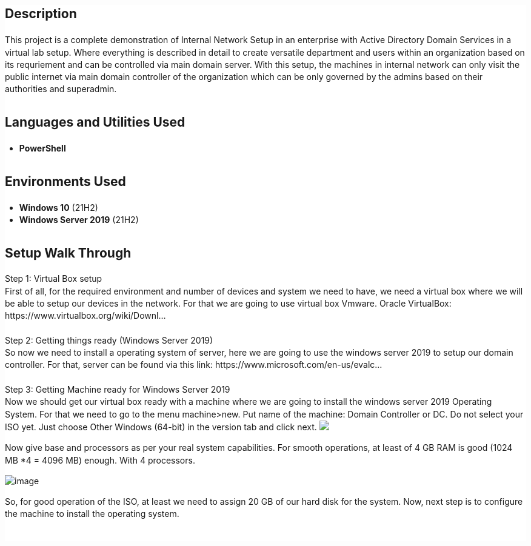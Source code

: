 <h2>Description</h2>
This project is a complete demonstration of Internal Network Setup in an enterprise with Active Directory Domain Services in a virtual lab setup. Where everything is described in detail to create versatile department and users within an organization based on its requriement and can be controlled via main domain server. With this setup, the machines in internal network can only visit the public internet via main domain controller of the organization which can be only governed by the admins based on their authorities and superadmin.
<br />


<h2>Languages and Utilities Used</h2>

- <b>PowerShell</b> 


<h2>Environments Used </h2>

- <b>Windows 10</b> (21H2)
- <b>Windows Server 2019</b> (21H2)

<h2>Setup Walk Through</h2>

<p align="left">
Step 1: Virtual Box setup <br/>
First of all, for the required environment and number of devices and system we need to have, we need a virtual box where we will be able to setup our devices in the network. For that we are going to use virtual box Vmware.
Oracle VirtualBox: https://www.virtualbox.org/wiki/Downl…
<br />

<br />
Step 2: Getting things ready (Windows Server 2019) <br/>
So now we need to install a operating system of server, here we are going to use the windows server 2019 to setup our domain controller. 
For that, server can be found via this link: https://www.microsoft.com/en-us/evalc…
<br />

<br />
Step 3: Getting Machine ready for Windows Server 2019 <br/>
Now we should get our virtual box ready with a machine where we are going to install the windows server 2019 Operating System.
For that we need to go to the menu machine>new.
Put name of the machine: Domain Controller or DC.
Do not select your ISO yet. Just choose Other Windows (64-bit) in the version tab and click next.
<img src="https://github.com/swopnilshakya7/Enterprise-Active-Directory-and-Internal-Network-Setup/assets/140642619/c9568fc9-a4db-4804-8913-0319c8d6955f"
<br />

Now give base and processors as per your real system capabilities. For smooth operations, at least of 4 GB RAM is good (1024 MB *4 = 4096 MB) enough. With 4 processors.

![image](https://github.com/swopnilshakya7/Enterprise-Active-Directory-and-Internal-Network-Setup/assets/140642619/4421747c-b477-4c7b-bd6d-857b4c2a9777)


So, for good operation of the ISO, at least we need to assign 20 GB of our hard disk for the system. Now, next step is to configure the machine to install the operating system.

<br />
